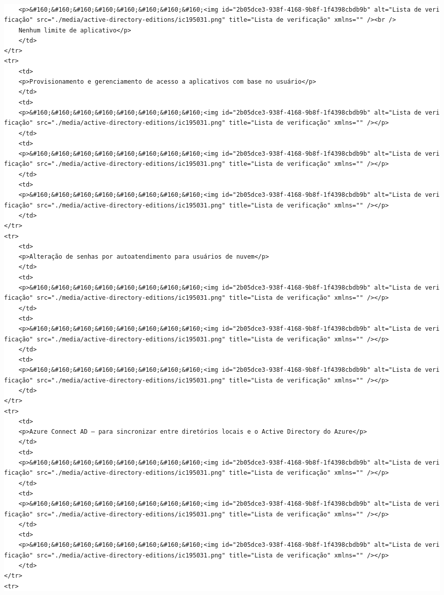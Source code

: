 		<p>&#160;&#160;&#160;&#160;&#160;&#160;&#160;&#160;<img id="2b05dce3-938f-4168-9b8f-1f4398cbdb9b" alt="Lista de verificação" src="./media/active-directory-editions/ic195031.png" title="Lista de verificação" xmlns="" /><br />
		Nenhum limite de aplicativo</p>
		</td>
	</tr>
	<tr>
		<td>
		<p>Provisionamento e gerenciamento de acesso a aplicativos com base no usuário</p>
		</td>
		<td>
		<p>&#160;&#160;&#160;&#160;&#160;&#160;&#160;&#160;<img id="2b05dce3-938f-4168-9b8f-1f4398cbdb9b" alt="Lista de verificação" src="./media/active-directory-editions/ic195031.png" title="Lista de verificação" xmlns="" /></p>
		</td>
		<td>
		<p>&#160;&#160;&#160;&#160;&#160;&#160;&#160;&#160;<img id="2b05dce3-938f-4168-9b8f-1f4398cbdb9b" alt="Lista de verificação" src="./media/active-directory-editions/ic195031.png" title="Lista de verificação" xmlns="" /></p>
		</td>
		<td>
		<p>&#160;&#160;&#160;&#160;&#160;&#160;&#160;&#160;<img id="2b05dce3-938f-4168-9b8f-1f4398cbdb9b" alt="Lista de verificação" src="./media/active-directory-editions/ic195031.png" title="Lista de verificação" xmlns="" /></p>
		</td>
	</tr>
	<tr>
		<td>
		<p>Alteração de senhas por autoatendimento para usuários de nuvem</p>
		</td>
		<td>
		<p>&#160;&#160;&#160;&#160;&#160;&#160;&#160;&#160;<img id="2b05dce3-938f-4168-9b8f-1f4398cbdb9b" alt="Lista de verificação" src="./media/active-directory-editions/ic195031.png" title="Lista de verificação" xmlns="" /></p>
		</td>
		<td>
		<p>&#160;&#160;&#160;&#160;&#160;&#160;&#160;&#160;<img id="2b05dce3-938f-4168-9b8f-1f4398cbdb9b" alt="Lista de verificação" src="./media/active-directory-editions/ic195031.png" title="Lista de verificação" xmlns="" /></p>
		</td>
		<td>
		<p>&#160;&#160;&#160;&#160;&#160;&#160;&#160;&#160;<img id="2b05dce3-938f-4168-9b8f-1f4398cbdb9b" alt="Lista de verificação" src="./media/active-directory-editions/ic195031.png" title="Lista de verificação" xmlns="" /></p>
		</td>
	</tr>
	<tr>
		<td>
		<p>Azure Connect AD – para sincronizar entre diretórios locais e o Active Directory do Azure</p>
		</td>
		<td>
		<p>&#160;&#160;&#160;&#160;&#160;&#160;&#160;&#160;<img id="2b05dce3-938f-4168-9b8f-1f4398cbdb9b" alt="Lista de verificação" src="./media/active-directory-editions/ic195031.png" title="Lista de verificação" xmlns="" /></p>
		</td>
		<td>
		<p>&#160;&#160;&#160;&#160;&#160;&#160;&#160;&#160;<img id="2b05dce3-938f-4168-9b8f-1f4398cbdb9b" alt="Lista de verificação" src="./media/active-directory-editions/ic195031.png" title="Lista de verificação" xmlns="" /></p>
		</td>
		<td>
		<p>&#160;&#160;&#160;&#160;&#160;&#160;&#160;&#160;<img id="2b05dce3-938f-4168-9b8f-1f4398cbdb9b" alt="Lista de verificação" src="./media/active-directory-editions/ic195031.png" title="Lista de verificação" xmlns="" /></p>
		</td>
	</tr>
	<tr>